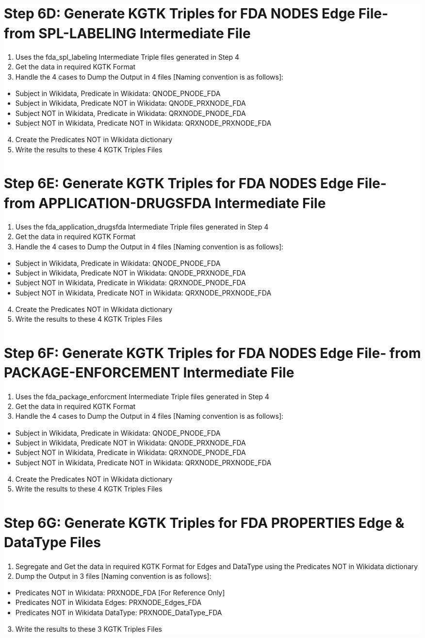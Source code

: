# **Step 6D: Generate KGTK Triples for FDA NODES Edge File- from SPL-LABELING Intermediate File**
1. Uses the fda_spl_labeling Intermediate Triple files generated in Step 4
2. Get the data in required KGTK Format
3. Handle the 4 cases to Dump the Output in 4 files [Naming convention is as follows]:
*   Subject in Wikidata, Predicate in Wikidata: QNODE_PNODE_FDA
*   Subject in Wikidata, Predicate NOT in Wikidata: QNODE_PRXNODE_FDA
*   Subject NOT in Wikidata, Predicate in Wikidata: QRXNODE_PNODE_FDA
*   Subject NOT in Wikidata, Predicate NOT in Wikidata: QRXNODE_PRXNODE_FDA
4. Create the Predicates NOT in Wikidata dictionary
5. Write the results to these 4 KGTK Triples Files

# **Step 6E: Generate KGTK Triples for FDA NODES Edge File- from APPLICATION-DRUGSFDA Intermediate File**
1. Uses the fda_application_drugsfda Intermediate Triple files generated in Step 4
2. Get the data in required KGTK Format
3. Handle the 4 cases to Dump the Output in 4 files [Naming convention is as follows]:
*   Subject in Wikidata, Predicate in Wikidata: QNODE_PNODE_FDA
*   Subject in Wikidata, Predicate NOT in Wikidata: QNODE_PRXNODE_FDA
*   Subject NOT in Wikidata, Predicate in Wikidata: QRXNODE_PNODE_FDA
*   Subject NOT in Wikidata, Predicate NOT in Wikidata: QRXNODE_PRXNODE_FDA
4. Create the Predicates NOT in Wikidata dictionary
5. Write the results to these 4 KGTK Triples Files

# **Step 6F: Generate KGTK Triples for FDA NODES Edge File- from PACKAGE-ENFORCEMENT Intermediate File**
1. Uses the fda_package_enforcment Intermediate Triple files generated in Step 4
2. Get the data in required KGTK Format
3. Handle the 4 cases to Dump the Output in 4 files [Naming convention is as follows]:
*   Subject in Wikidata, Predicate in Wikidata: QNODE_PNODE_FDA
*   Subject in Wikidata, Predicate NOT in Wikidata: QNODE_PRXNODE_FDA
*   Subject NOT in Wikidata, Predicate in Wikidata: QRXNODE_PNODE_FDA
*   Subject NOT in Wikidata, Predicate NOT in Wikidata: QRXNODE_PRXNODE_FDA
4. Create the Predicates NOT in Wikidata dictionary
5. Write the results to these 4 KGTK Triples Files

# **Step 6G: Generate KGTK Triples for FDA PROPERTIES Edge & DataType Files**
1. Segregate and Get the data in required KGTK Format for Edges and DataType using the Predicates NOT in Wikidata dictionary
2. Dump the Output in 3 files [Naming convention is as follows]:
*   Predicates NOT in Wikidata: PRXNODE_FDA [For Reference Only]
*   Predicates NOT in Wikidata Edges: PRXNODE_Edges_FDA
*   Predicates NOT in Wikidata DataType: PRXNODE_DataType_FDA
3. Write the results to these 3 KGTK Triples Files
